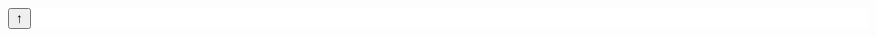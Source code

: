   </div>
  
</div>


<button id="backToTop" title="Go to top">↑</button>

<script>
// 返回顶部功能
var backToTopButton = document.getElementById("backToTop");

window.onscroll = function() {
  if (document.body.scrollTop > 300 || document.documentElement.scrollTop > 300) {
    backToTopButton.style.display = "block";
  } else {
    backToTopButton.style.display = "none";
  }
};

backToTopButton.onclick = function() {
  document.body.scrollTop = 0;
  document.documentElement.scrollTop = 0;
};
</script>


